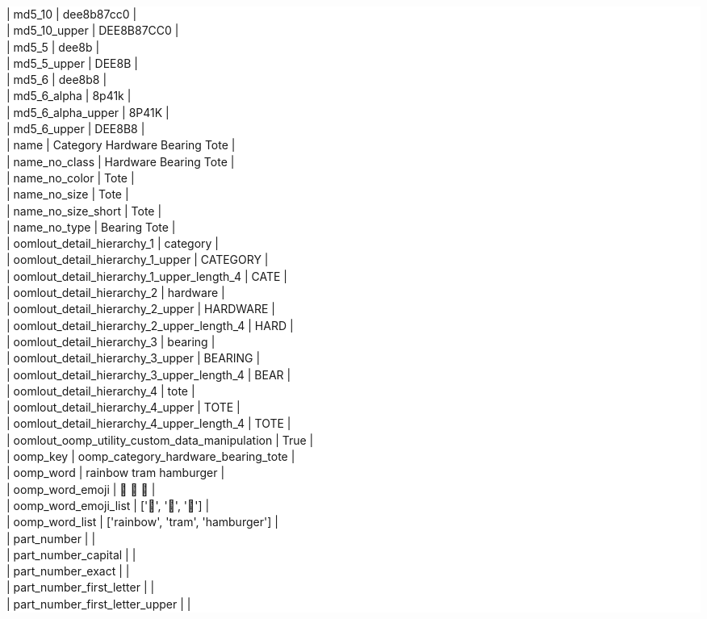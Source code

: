 | md5_10 | dee8b87cc0 |  
| md5_10_upper | DEE8B87CC0 |  
| md5_5 | dee8b |  
| md5_5_upper | DEE8B |  
| md5_6 | dee8b8 |  
| md5_6_alpha | 8p41k |  
| md5_6_alpha_upper | 8P41K |  
| md5_6_upper | DEE8B8 |  
| name | Category Hardware Bearing Tote |  
| name_no_class | Hardware Bearing Tote |  
| name_no_color | Tote |  
| name_no_size | Tote |  
| name_no_size_short | Tote |  
| name_no_type | Bearing Tote |  
| oomlout_detail_hierarchy_1 | category |  
| oomlout_detail_hierarchy_1_upper | CATEGORY |  
| oomlout_detail_hierarchy_1_upper_length_4 | CATE |  
| oomlout_detail_hierarchy_2 | hardware |  
| oomlout_detail_hierarchy_2_upper | HARDWARE |  
| oomlout_detail_hierarchy_2_upper_length_4 | HARD |  
| oomlout_detail_hierarchy_3 | bearing |  
| oomlout_detail_hierarchy_3_upper | BEARING |  
| oomlout_detail_hierarchy_3_upper_length_4 | BEAR |  
| oomlout_detail_hierarchy_4 | tote |  
| oomlout_detail_hierarchy_4_upper | TOTE |  
| oomlout_detail_hierarchy_4_upper_length_4 | TOTE |  
| oomlout_oomp_utility_custom_data_manipulation | True |  
| oomp_key | oomp_category_hardware_bearing_tote |  
| oomp_word | rainbow tram hamburger |  
| oomp_word_emoji | :rainbow: :tram: :hamburger: |  
| oomp_word_emoji_list | [':rainbow:', ':tram:', ':hamburger:'] |  
| oomp_word_list | ['rainbow', 'tram', 'hamburger'] |  
| part_number |  |  
| part_number_capital |  |  
| part_number_exact |  |  
| part_number_first_letter |  |  
| part_number_first_letter_upper |  |  